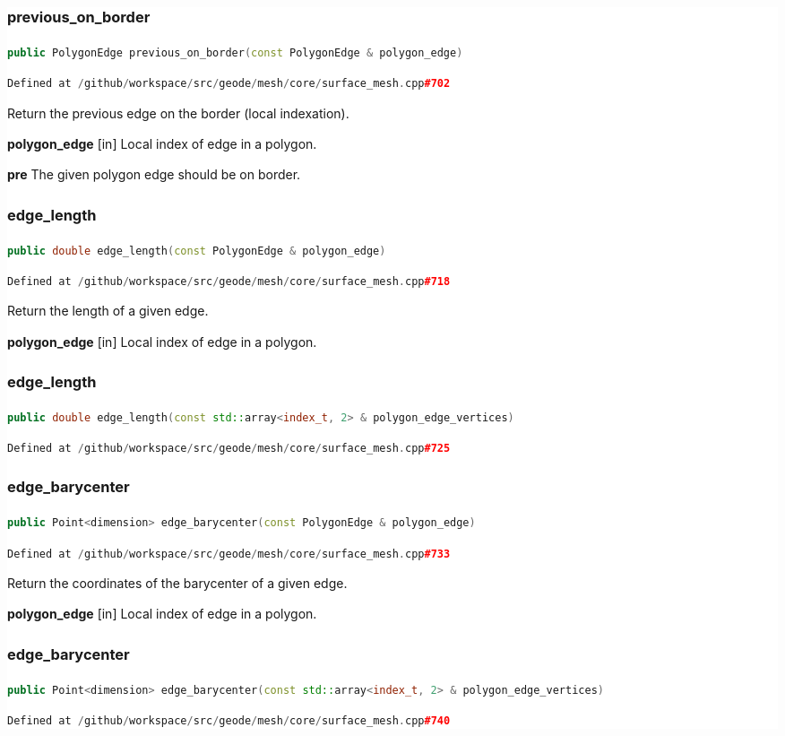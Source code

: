 ### previous_on_border

```cpp
public PolygonEdge previous_on_border(const PolygonEdge & polygon_edge)
```

```cpp
Defined at /github/workspace/src/geode/mesh/core/surface_mesh.cpp#702
```

 Return the previous edge on the border (local indexation).

**polygon_edge** [in] Local index of edge in a polygon.

**pre** The given polygon edge should be on border.

### edge_length

```cpp
public double edge_length(const PolygonEdge & polygon_edge)
```

```cpp
Defined at /github/workspace/src/geode/mesh/core/surface_mesh.cpp#718
```

 Return the length of a given edge.

**polygon_edge** [in] Local index of edge in a polygon.

### edge_length

```cpp
public double edge_length(const std::array<index_t, 2> & polygon_edge_vertices)
```

```cpp
Defined at /github/workspace/src/geode/mesh/core/surface_mesh.cpp#725
```

### edge_barycenter

```cpp
public Point<dimension> edge_barycenter(const PolygonEdge & polygon_edge)
```

```cpp
Defined at /github/workspace/src/geode/mesh/core/surface_mesh.cpp#733
```

 Return the coordinates of the barycenter of a given edge.

**polygon_edge** [in] Local index of edge in a polygon.

### edge_barycenter

```cpp
public Point<dimension> edge_barycenter(const std::array<index_t, 2> & polygon_edge_vertices)
```

```cpp
Defined at /github/workspace/src/geode/mesh/core/surface_mesh.cpp#740
```

